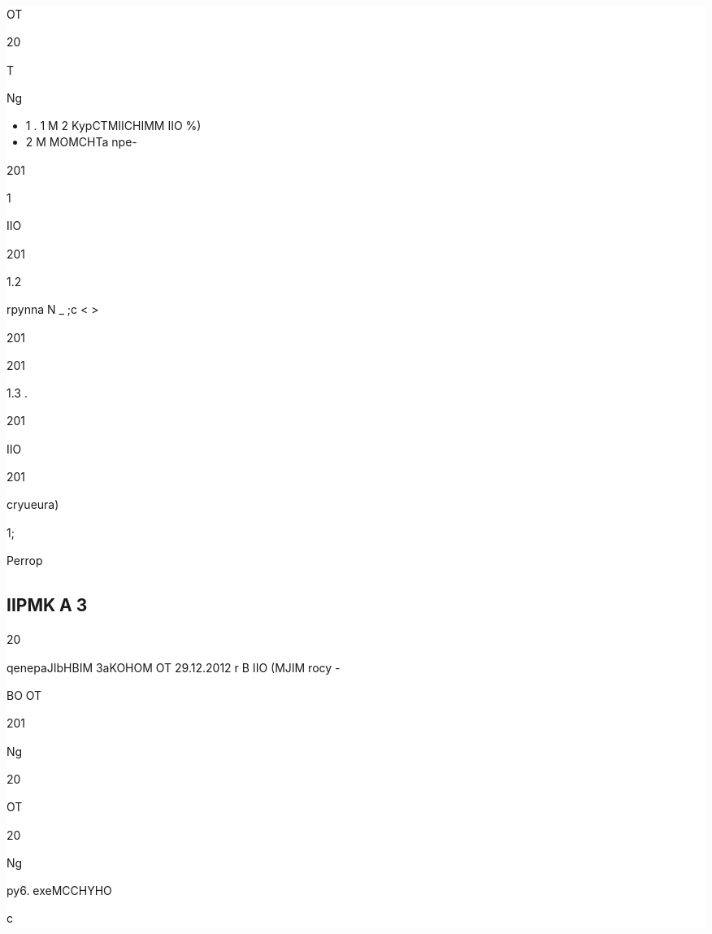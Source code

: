 OT

20

T

Ng

- 1 . 1 M 2 KypCTMIICHIMM   IIO %)
- 2 M MOMCHTa   npe-

201

1

IIO

201

1.2

rpynna N \_ ;c &lt; &gt;

201

201

1.3 .

201

IIO

201

cryueura)

1;

Perrop

## IIPMK A 3

20

qenepaJIbHBIM 3aKOHOM OT 29.12.2012 r B IIO (MJIM rocy -

BO OT

201

Ng

20

OT

20

Ng

py6. exeMCCHYHO

c
